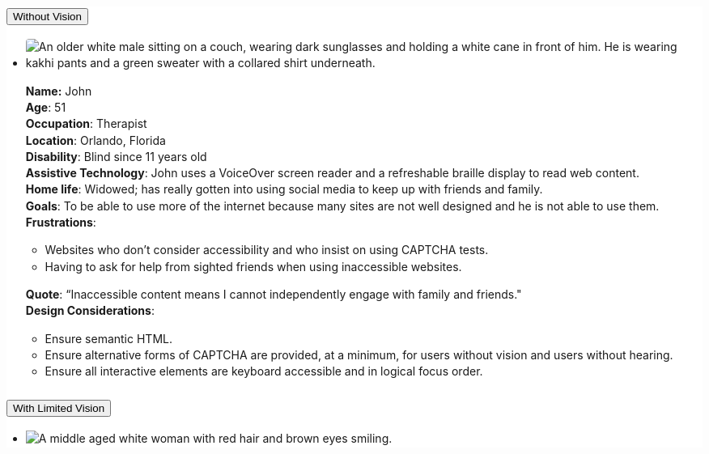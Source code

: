 <h3 class="usa-accordion__heading">
   <button
     type="button"
     class="usa-accordion__button"
     aria-expanded="false"
     aria-controls="b-a1"
   >Without Vision</button></h3>
<div id="b-a1" class="usa-accordion__content">
<ul class="usa-card-group">
 <li class="usa-card flex-1">
   <div class="usa-card__container thumbnail-card">
     <div class="usa-card__body">
         <img
           src="{{site.baseurl}}/assets/images/persona-john.jpg"
           alt="An older white male sitting on a couch, wearing dark sunglasses and  holding a white cane in front of him. He is wearing kakhi pants and a green sweater with a collared shirt underneath."
           style="width:250px;height:250px;object-fit:cover;border-radius:4px;"
         />
     </div>
     <div class="usa-card__body">
<p>
<strong>Name:</strong> John <br>
<strong>Age</strong>: 51  <br>
<strong>Occupation</strong>: Therapist  <br>
<strong>Location</strong>: Orlando, Florida  <br>
<strong>Disability</strong>: Blind since 11 years old  <br>
<strong>Assistive Technology</strong>: John uses a VoiceOver screen reader and a refreshable braille display to read web content.  <br>
<strong>Home life</strong>: Widowed; has really gotten into using social media to keep up with friends and family.   <br>
<strong>Goals</strong>: To be able to use more of the internet because many sites are not well designed and he is not able to use them.  <br>
<strong>Frustrations</strong>:
<ul>
<li>Websites who don’t consider accessibility and who insist on using CAPTCHA tests.</li>  
<li>Having to ask for help from sighted friends when using inaccessible websites.</li></ul>


<strong>Quote</strong>: “Inaccessible content means I cannot independently engage with family and friends."  <br>
<strong>Design Considerations</strong>:
<ul>
<li> Ensure semantic HTML.</li>
<li>Ensure alternative forms of CAPTCHA are provided, at a minimum, for users without vision and users without hearing. </li>
<li>Ensure all interactive elements are keyboard accessible and in logical focus order. </li></ul>
</p></div></div></li></ul></div>


<h3 class="usa-accordion__heading">
   <button
     type="button"
     class="usa-accordion__button"
     aria-expanded="false"
     aria-controls="b-a2"
   >With Limited Vision</button></h3>
 <div id="b-a2" class="usa-accordion__content usa-prose">
 <ul class="usa-card-group">
  <li class="usa-card flex-1">
   <div class="usa-card__container thumbnail-card">
     <div class="usa-card__body">
         <img
           src="{{site.baseurl}}/assets/images/persona-anna.jpg"
           alt="A middle aged white woman with red hair and brown eyes smiling."
